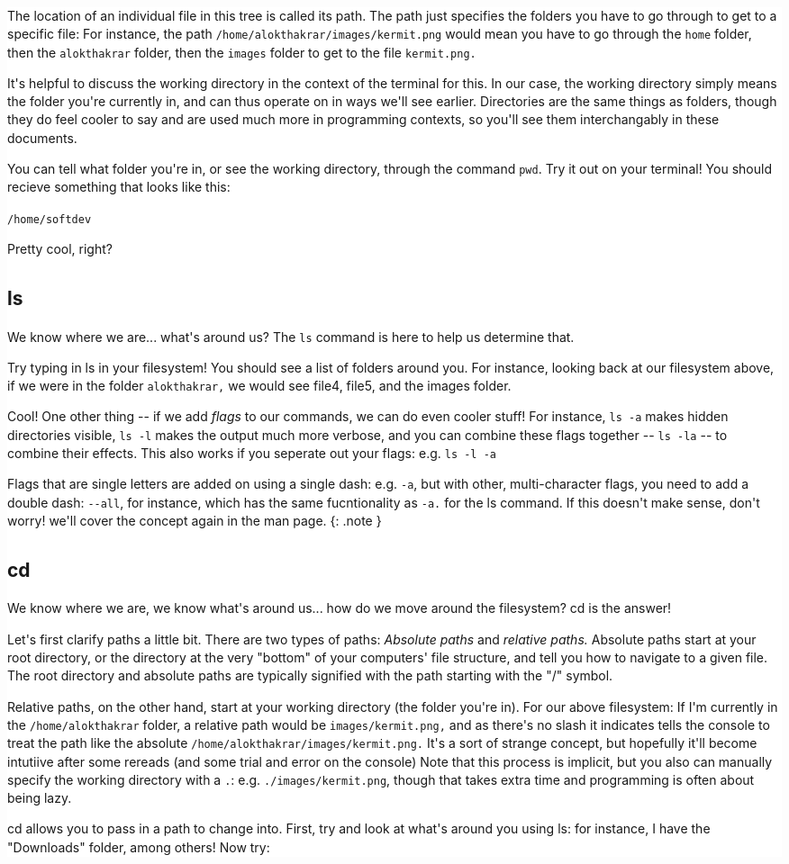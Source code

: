 The location of an individual file in this tree is called its path. The path just specifies the folders you have to go through to get to a specific file: For instance, the path `/home/alokthakrar/images/kermit.png` would mean you have to go through the `home` folder, then the `alokthakrar` folder, then the `images` folder to get to the file `kermit.png.` 

It's helpful to discuss the working directory in the context of the terminal for this. In our case, the working directory simply means the folder you're currently in, and can thus operate on in ways we'll see earlier. Directories are the same things as folders, though they do feel cooler to say and are used much more in programming contexts, so you'll see them interchangably in these documents. 

You can tell what folder you're in, or see the working directory, through the command `pwd`. Try it out on your terminal! You should recieve something that looks like this:

`/home/softdev`

Pretty cool, right?

## ls
We know where we are... what's around us? The `ls` command is here to help us determine that.

Try typing in ls in your filesystem! You should see a list of folders around you. For instance, looking back at our filesystem above, if we were in the folder `alokthakrar,` we would see file4, file5, and the images folder. 

Cool! One other thing -- if we add _flags_ to our commands, we can do even cooler stuff! For instance, `ls -a` makes hidden directories visible, `ls -l` makes the output much more verbose, and you can combine these flags together -- `ls -la` -- to combine their effects. This also works if you seperate out your flags: e.g. `ls -l -a`

Flags that are single letters are added on using a single dash: e.g. `-a`, but with other, multi-character flags, you need to add a double dash: `--all`, for instance, which has the same fucntionality as `-a.` for the ls command. If this doesn't make sense, don't worry! we'll cover the concept again in the man page. 
{: .note }

## cd
We know where we are, we know what's around us... how do we move around the filesystem? cd is the answer!

Let's first clarify paths a little bit. There are two types of paths: *Absolute paths* and *relative paths.* Absolute paths start at your root directory, or the directory at the very "bottom" of your computers' file structure, and tell you how to navigate to a given file. The root directory and absolute paths are typically signified with the path starting with the "/" symbol.

Relative paths, on the other hand, start at your working directory (the folder you're in). For our above filesystem: If I'm currently in the `/home/alokthakrar` folder, a relative path would be `images/kermit.png,` and as there's no slash it indicates tells the console to treat the path like the absolute `/home/alokthakrar/images/kermit.png.` It's a sort of strange concept, but hopefully it'll become intutiive after some rereads (and some trial and error on the console) Note that this process is implicit, but you also can manually specify the working directory with a `.`: e.g. `./images/kermit.png`, though that takes extra time and programming is often about being lazy.

cd allows you to pass in a path to change into. First, try and look at what's around you using ls: for instance, I have the "Downloads" folder, among others! Now try:
